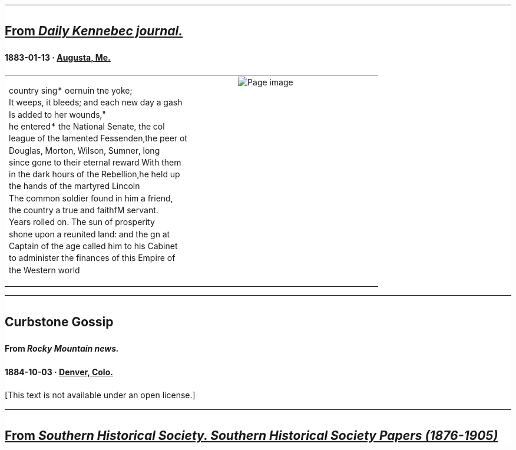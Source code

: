 </tr></table>

---

## [From _Daily Kennebec journal._](https://www.loc.gov/resource/sn82014248/1883-01-13/ed-1/?sp=1)

#### 1883-01-13 &middot; [Augusta, Me.](http://dbpedia.org/resource/Augusta%2C_Maine)

<table style="width: 100%;"><tr><td style="width: 50%">

  
  
country sing* oernuin tne yoke;  
It weeps, it bleeds; and each new day a gash  
Is added to her wounds,&quot;  
he entered* the National Senate, the col­  
league of the lamented Fessenden,the peer ot  
Douglas, Morton, Wilson, Sumner, long  
since gone to their eternal reward With them  
in the dark hours of the Rebellion,he held up  
the hands of the martyred Lincoln  
The common soldier found in him a friend,  
the country a true and faithfM servant.  
Years rolled on. The sun of prosperity  
shone upon a reunited land: and the gn at  
Captain of the age called him to his Cabinet  
to administer the finances of this Empire of  
the Western world
</td><td style="width: 50%; max-height: 75%; margin: auto; display: block;">
<img alt="Page image" src="https://tile.loc.gov/image-services/iiif/service:ndnp:me:batch_me_eddington_ver01:data:sn82014248:00332895837:1883011301:0044/pct:54.913616942225524,29.12087912087912,12.669515140256363,7.001972386587771/!600,600/0/default.jpg"/>
</td>
</tr></table>

---

## Curbstone Gossip

#### From _Rocky Mountain news._

#### 1884-10-03 &middot; [Denver, Colo.](http://dbpedia.org/resource/Denver)

[This text is not available under an open license.]

---

## [From _Southern Historical Society. Southern Historical Society Papers (1876-1905)_](https://archive.org/details/sim_southern-historical-society-papers_january-december-1886_14/page/n167/mode/1up?view=theater)
